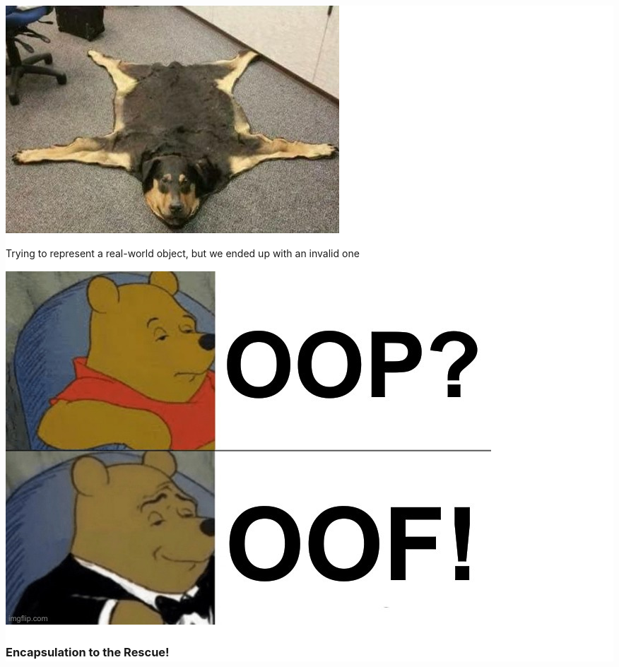   <img alt="flat dog 2" src="images/flat-dog.png" style="flex: 1" class="fragment">
</div>

Trying to represent a real-world object, but we ended up with an invalid one 



![oof](images/oof.jpg)



### Encapsulation to the Rescue!
